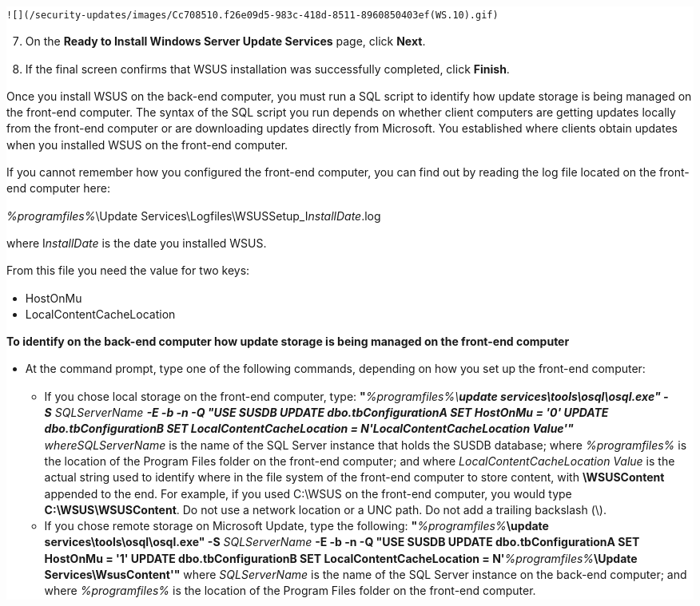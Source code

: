     ![](/security-updates/images/Cc708510.f26e09d5-983c-418d-8511-8960850403ef(WS.10).gif)

7.  On the **Ready to Install Windows Server Update Services** page, click **Next**.

8.  If the final screen confirms that WSUS installation was successfully completed, click **Finish**.

Once you install WSUS on the back-end computer, you must run a SQL script to identify how update storage is being managed on the front-end computer. The syntax of the SQL script you run depends on whether client computers are getting updates locally from the front-end computer or are downloading updates directly from Microsoft. You established where clients obtain updates when you installed WSUS on the front-end computer.

If you cannot remember how you configured the front-end computer, you can find out by reading the log file located on the front-end computer here:

*%programfiles%*\\Update Services\\Logfiles\\WSUSSetup\_I*nstallDate*.log

where I*nstallDate* is the date you installed WSUS.

From this file you need the value for two keys:

-   HostOnMu
-   LocalContentCacheLocation

**To identify on the back-end computer how update storage is being managed on the front-end computer**
-   At the command prompt, type one of the following commands, depending on how you set up the front-end computer:

    -   If you chose local storage on the front-end computer, type:
        **"***%programfiles%\\***update services\\tools\\osql\\osql.exe" -S** *SQLServerName* **-E -b -n -Q "USE SUSDB UPDATE dbo.tbConfigurationA SET HostOnMu = '0' UPDATE dbo.tbConfigurationB SET LocalContentCacheLocation = N'***LocalContentCacheLocation Value***'"**
        where*SQLServerName* is the name of the SQL Server instance that holds the SUSDB database; where *%programfiles%* is the location of the Program Files folder on the front-end computer; and where *LocalContentCacheLocation Value* is the actual string used to identify where in the file system of the front-end computer to store content, with **\\WSUSContent** appended to the end. For example, if you used C:\\WSUS on the front-end computer, you would type **C:\\WSUS\\WSUSContent**. Do not use a network location or a UNC path. Do not add a trailing backslash (\\).
    -   If you chose remote storage on Microsoft Update, type the following:
        **"***%programfiles%***\\update services\\tools\\osql\\osql.exe" -S** *SQLServerName* **-E -b -n -Q "USE SUSDB UPDATE dbo.tbConfigurationA SET HostOnMu = '1' UPDATE dbo.tbConfigurationB SET LocalContentCacheLocation = N'***%programfiles%***\\Update Services\\WsusContent'"**
        where *SQLServerName* is the name of the SQL Server instance on the back-end computer; and where *%programfiles%* is the location of the Program Files folder on the front-end computer.
